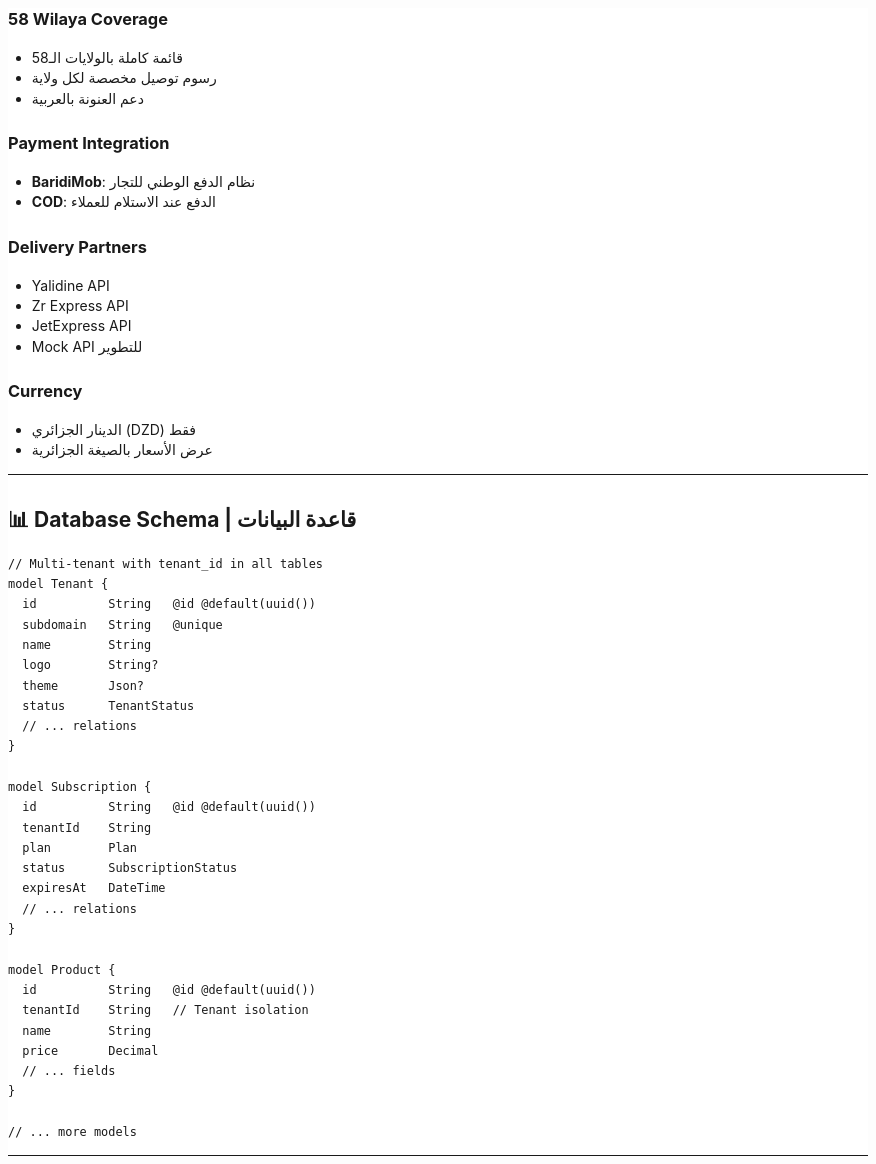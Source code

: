 ### **58 Wilaya Coverage**
- قائمة كاملة بالولايات الـ58
- رسوم توصيل مخصصة لكل ولاية
- دعم العنونة بالعربية

### **Payment Integration**
- **BaridiMob**: نظام الدفع الوطني للتجار
- **COD**: الدفع عند الاستلام للعملاء

### **Delivery Partners**
- Yalidine API
- Zr Express API
- JetExpress API
- Mock API للتطوير

### **Currency**
- الدينار الجزائري (DZD) فقط
- عرض الأسعار بالصيغة الجزائرية

---

## 📊 Database Schema | قاعدة البيانات

```prisma
// Multi-tenant with tenant_id in all tables
model Tenant {
  id          String   @id @default(uuid())
  subdomain   String   @unique
  name        String
  logo        String?
  theme       Json?
  status      TenantStatus
  // ... relations
}

model Subscription {
  id          String   @id @default(uuid())
  tenantId    String
  plan        Plan
  status      SubscriptionStatus
  expiresAt   DateTime
  // ... relations
}

model Product {
  id          String   @id @default(uuid())
  tenantId    String   // Tenant isolation
  name        String
  price       Decimal
  // ... fields
}

// ... more models
```

---